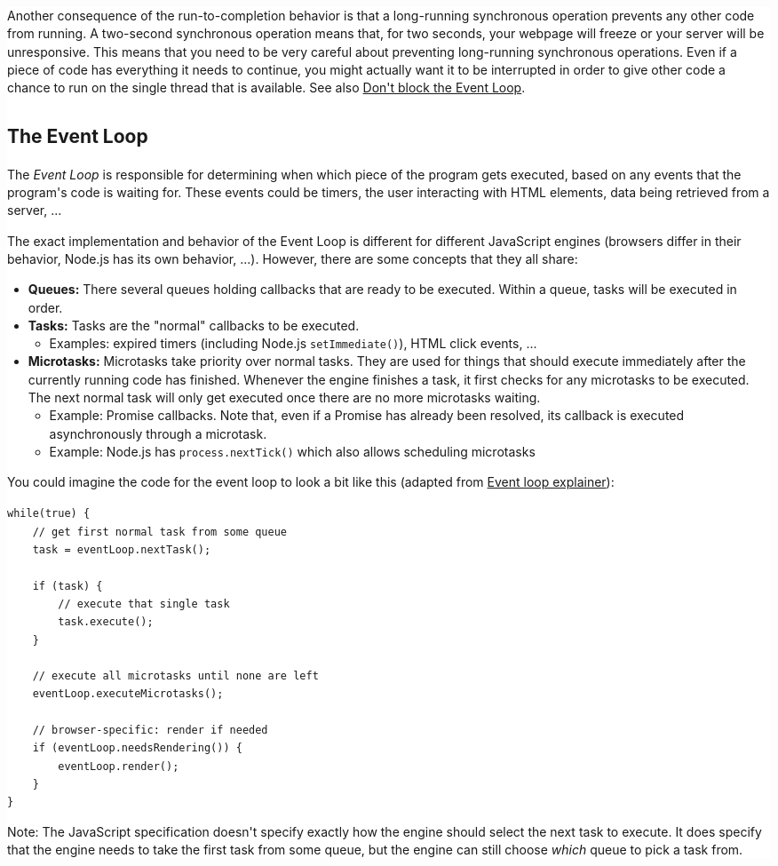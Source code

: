 Another consequence of the run-to-completion behavior is that a long-running synchronous operation prevents any other code from running. A two-second synchronous operation means that, for two seconds, your webpage will freeze or your server will be unresponsive. This means that you need to be very careful about preventing long-running synchronous operations. Even if a piece of code has everything it needs to continue, you might actually want it to be interrupted in order to give other code a chance to run on the single thread that is available. See also [Don't block the Event Loop](#dont-block-the-event-loop).

## The Event Loop

The _Event Loop_ is responsible for determining when which piece of the program gets executed, based on any events that the program's code is waiting for. These events could be timers, the user interacting with HTML elements, data being retrieved from a server, ...

The exact implementation and behavior of the Event Loop is different for different JavaScript engines (browsers differ in their behavior, Node.js has its own behavior, ...). However, there are some concepts that they all share:

-   **Queues:** There several queues holding callbacks that are ready to be executed. Within a queue, tasks will be executed in order.
-   **Tasks:** Tasks are the "normal" callbacks to be executed. 
    -   Examples: expired timers (including Node.js `setImmediate()`), HTML click events, ...
-   **Microtasks:** Microtasks take priority over normal tasks. They are used for things that should execute immediately after the currently running code has finished. Whenever the engine finishes a task, it first checks for any microtasks to be executed. The next normal task will only get executed once there are no more microtasks waiting.
    -   Example: Promise callbacks. Note that, even if a Promise has already been resolved, its callback is executed asynchronously through a microtask.
    -   Example: Node.js has `process.nextTick()` which also allows scheduling microtasks

You could imagine the code for the event loop to look a bit like this (adapted from [Event loop explainer](https://github.com/atotic/event-loop)):

    while(true) {
        // get first normal task from some queue
        task = eventLoop.nextTask(); 

        if (task) {
            // execute that single task
            task.execute(); 
        }
        
        // execute all microtasks until none are left
        eventLoop.executeMicrotasks(); 
        
        // browser-specific: render if needed
        if (eventLoop.needsRendering()) {
            eventLoop.render();
        }        
    }

Note: The JavaScript specification doesn't specify exactly how the engine should select the next task to execute. It does specify that the engine needs to take the first task from some queue, but the engine can still choose _which_ queue to pick a task from.
